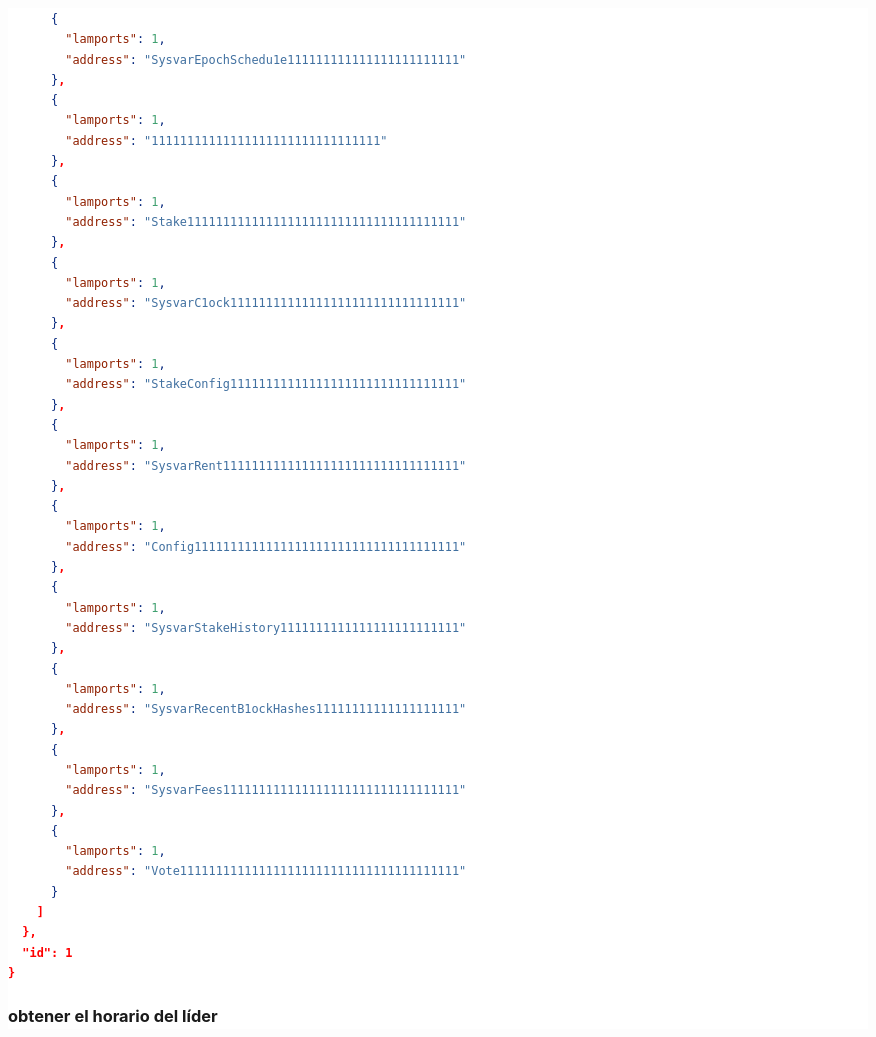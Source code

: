 ```json
      {
        "lamports": 1,
        "address": "SysvarEpochSchedu1e111111111111111111111111"
      },
      {
        "lamports": 1,
        "address": "11111111111111111111111111111111"
      },
      {
        "lamports": 1,
        "address": "Stake11111111111111111111111111111111111111"
      },
      {
        "lamports": 1,
        "address": "SysvarC1ock11111111111111111111111111111111"
      },
      {
        "lamports": 1,
        "address": "StakeConfig11111111111111111111111111111111"
      },
      {
        "lamports": 1,
        "address": "SysvarRent111111111111111111111111111111111"
      },
      {
        "lamports": 1,
        "address": "Config1111111111111111111111111111111111111"
      },
      {
        "lamports": 1,
        "address": "SysvarStakeHistory1111111111111111111111111"
      },
      {
        "lamports": 1,
        "address": "SysvarRecentB1ockHashes11111111111111111111"
      },
      {
        "lamports": 1,
        "address": "SysvarFees111111111111111111111111111111111"
      },
      {
        "lamports": 1,
        "address": "Vote111111111111111111111111111111111111111"
      }
    ]
  },
  "id": 1
}
```

### obtener el horario del líder
